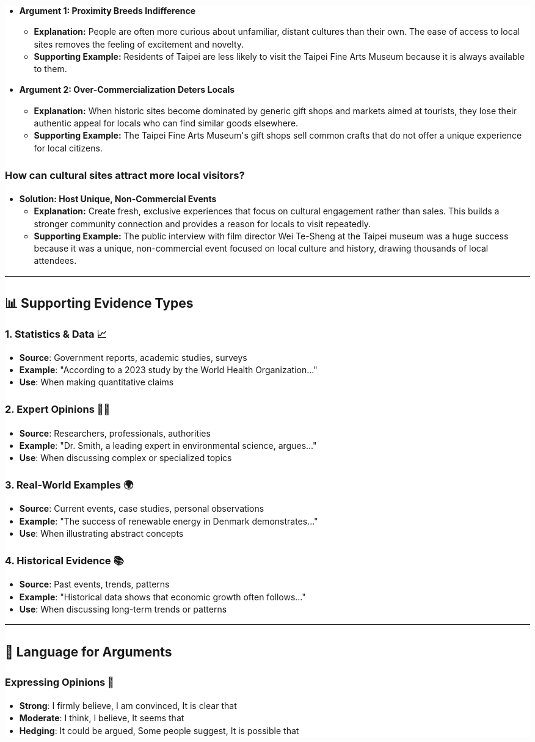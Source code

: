 * **Argument 1: Proximity Breeds Indifference**
    * **Explanation:** People are often more curious about unfamiliar, distant cultures than their own. The ease of access to local sites removes the feeling of excitement and novelty.
    * **Supporting Example:** Residents of Taipei are less likely to visit the Taipei Fine Arts Museum because it is always available to them.

* **Argument 2: Over-Commercialization Deters Locals**
    * **Explanation:** When historic sites become dominated by generic gift shops and markets aimed at tourists, they lose their authentic appeal for locals who can find similar goods elsewhere.
    * **Supporting Example:** The Taipei Fine Arts Museum's gift shops sell common crafts that do not offer a unique experience for local citizens.

### **How can cultural sites attract more local visitors?**

* **Solution: Host Unique, Non-Commercial Events**
    * **Explanation:** Create fresh, exclusive experiences that focus on cultural engagement rather than sales. This builds a stronger community connection and provides a reason for locals to visit repeatedly.
    * **Supporting Example:** The public interview with film director Wei Te-Sheng at the Taipei museum was a huge success because it was a unique, non-commercial event focused on local culture and history, drawing thousands of local attendees.
---

## 📊 Supporting Evidence Types

### **1. Statistics & Data** 📈
- **Source**: Government reports, academic studies, surveys
- **Example**: "According to a 2023 study by the World Health Organization..."
- **Use**: When making quantitative claims

### **2. Expert Opinions** 👨‍⚕️
- **Source**: Researchers, professionals, authorities
- **Example**: "Dr. Smith, a leading expert in environmental science, argues..."
- **Use**: When discussing complex or specialized topics

### **3. Real-World Examples** 🌍
- **Source**: Current events, case studies, personal observations
- **Example**: "The success of renewable energy in Denmark demonstrates..."
- **Use**: When illustrating abstract concepts

### **4. Historical Evidence** 📚
- **Source**: Past events, trends, patterns
- **Example**: "Historical data shows that economic growth often follows..."
- **Use**: When discussing long-term trends or patterns

---

## 🎨 Language for Arguments

### **Expressing Opinions** 💭
- **Strong**: I firmly believe, I am convinced, It is clear that
- **Moderate**: I think, I believe, It seems that
- **Hedging**: It could be argued, Some people suggest, It is possible that

